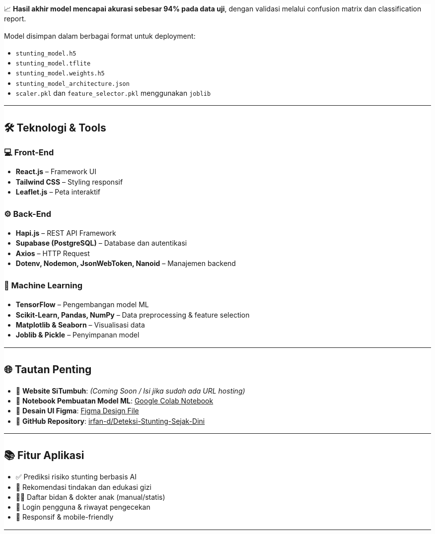 📈 **Hasil akhir model mencapai akurasi sebesar 94% pada data uji**, dengan validasi melalui confusion matrix dan classification report.

Model disimpan dalam berbagai format untuk deployment:
- `stunting_model.h5`
- `stunting_model.tflite`
- `stunting_model.weights.h5`
- `stunting_model_architecture.json`
- `scaler.pkl` dan `feature_selector.pkl` menggunakan `joblib`

---

## 🛠️ Teknologi & Tools

### 💻 Front-End
- **React.js** – Framework UI
- **Tailwind CSS** – Styling responsif
- **Leaflet.js** – Peta interaktif

### ⚙️ Back-End
- **Hapi.js** – REST API Framework
- **Supabase (PostgreSQL)** – Database dan autentikasi
- **Axios** – HTTP Request
- **Dotenv, Nodemon, JsonWebToken, Nanoid** – Manajemen backend

### 🧠 Machine Learning
- **TensorFlow** – Pengembangan model ML
- **Scikit-Learn, Pandas, NumPy** – Data preprocessing & feature selection
- **Matplotlib & Seaborn** – Visualisasi data
- **Joblib & Pickle** – Penyimpanan model

---

## 🌐 Tautan Penting

- 🔗 **Website SiTumbuh**: *(Coming Soon / Isi jika sudah ada URL hosting)*  
- 📓 **Notebook Pembuatan Model ML**: [Google Colab Notebook](https://colab.research.google.com/drive/1ugQdU_AfxgPV_2kFJF1DM3MCDjzqFn4E?usp=sharing)  
- 🎨 **Desain UI Figma**: [Figma Design File](https://www.figma.com/design/hL9f5Vbkie4F6iWBXCAMOc/Untitled?node-id=0-1&t=xErtJqkFSEhI2o2X-1)  
- 🧬 **GitHub Repository**: [irfan-d/Deteksi-Stunting-Sejak-Dini](https://github.com/irfan-d/Deteksi-Stunting-Sejak-Dini)

---

## 📚 Fitur Aplikasi

- ✅ Prediksi risiko stunting berbasis AI
- 📑 Rekomendasi tindakan dan edukasi gizi
- 👨‍⚕️ Daftar bidan & dokter anak (manual/statis)
- 🔐 Login pengguna & riwayat pengecekan
- 📱 Responsif & mobile-friendly

---